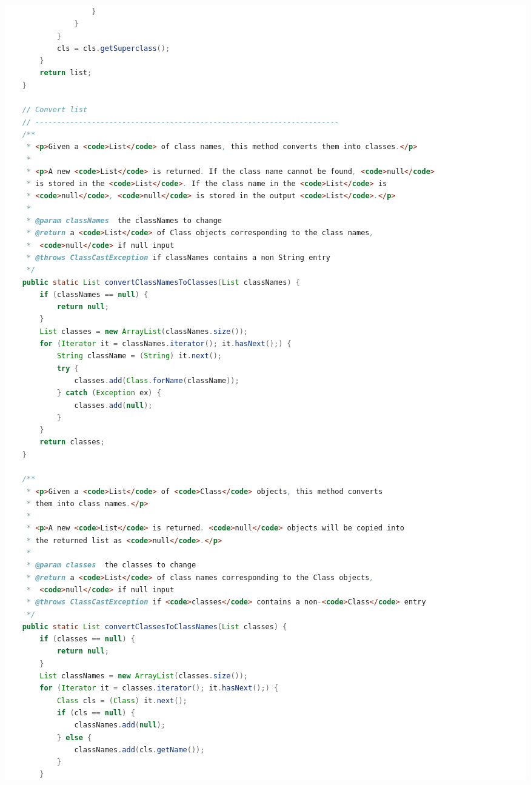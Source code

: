 ```java
                    }
                }
            }
            cls = cls.getSuperclass();
        }
        return list;
    }
    
    // Convert list
    // ----------------------------------------------------------------------
    /**
     * <p>Given a <code>List</code> of class names, this method converts them into classes.</p>
     *
     * <p>A new <code>List</code> is returned. If the class name cannot be found, <code>null</code>
     * is stored in the <code>List</code>. If the class name in the <code>List</code> is
     * <code>null</code>, <code>null</code> is stored in the output <code>List</code>.</p>
     * 
     * @param classNames  the classNames to change
     * @return a <code>List</code> of Class objects corresponding to the class names,
     *  <code>null</code> if null input
     * @throws ClassCastException if classNames contains a non String entry
     */
    public static List convertClassNamesToClasses(List classNames) {
        if (classNames == null) {
            return null;
        }
        List classes = new ArrayList(classNames.size());
        for (Iterator it = classNames.iterator(); it.hasNext();) {
            String className = (String) it.next();
            try {
                classes.add(Class.forName(className));
            } catch (Exception ex) {
                classes.add(null);
            }
        }
        return classes;
    }
    
    /**
     * <p>Given a <code>List</code> of <code>Class</code> objects, this method converts
     * them into class names.</p>
     *
     * <p>A new <code>List</code> is returned. <code>null</code> objects will be copied into
     * the returned list as <code>null</code>.</p>
     * 
     * @param classes  the classes to change
     * @return a <code>List</code> of class names corresponding to the Class objects,
     *  <code>null</code> if null input
     * @throws ClassCastException if <code>classes</code> contains a non-<code>Class</code> entry
     */
    public static List convertClassesToClassNames(List classes) {
        if (classes == null) {
            return null;
        }
        List classNames = new ArrayList(classes.size());
        for (Iterator it = classes.iterator(); it.hasNext();) {
            Class cls = (Class) it.next();
            if (cls == null) {
                classNames.add(null);
            } else {
                classNames.add(cls.getName());
            }
        }
```